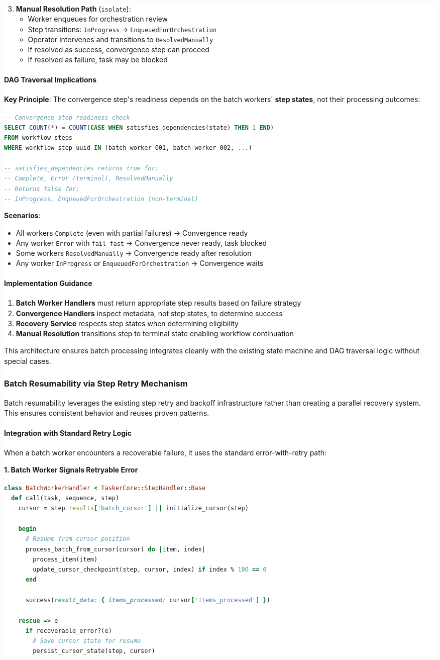 3. **Manual Resolution Path** (`isolate`):
   - Worker enqueues for orchestration review
   - Step transitions: `InProgress` → `EnqueuedForOrchestration`
   - Operator intervenes and transitions to `ResolvedManually`
   - If resolved as success, convergence step can proceed
   - If resolved as failure, task may be blocked

#### DAG Traversal Implications

**Key Principle**: The convergence step's readiness depends on the batch workers' **step states**, not their processing outcomes:

```sql
-- Convergence step readiness check
SELECT COUNT(*) = COUNT(CASE WHEN satisfies_dependencies(state) THEN 1 END)
FROM workflow_steps
WHERE workflow_step_uuid IN (batch_worker_001, batch_worker_002, ...)

-- satisfies_dependencies returns true for:
-- Complete, Error (terminal), ResolvedManually
-- Returns false for:
-- InProgress, EnqueuedForOrchestration (non-terminal)
```

**Scenarios**:
- All workers `Complete` (even with partial failures) → Convergence ready
- Any worker `Error` with `fail_fast` → Convergence never ready, task blocked
- Some workers `ResolvedManually` → Convergence ready after resolution
- Any worker `InProgress` or `EnqueuedForOrchestration` → Convergence waits

#### Implementation Guidance

1. **Batch Worker Handlers** must return appropriate step results based on failure strategy
2. **Convergence Handlers** inspect metadata, not step states, to determine success
3. **Recovery Service** respects step states when determining eligibility
4. **Manual Resolution** transitions step to terminal state enabling workflow continuation

This architecture ensures batch processing integrates cleanly with the existing state machine and DAG traversal logic without special cases.

### Batch Resumability via Step Retry Mechanism

Batch resumability leverages the existing step retry and backoff infrastructure rather than creating a parallel recovery system. This ensures consistent behavior and reuses proven patterns.

#### Integration with Standard Retry Logic

When a batch worker encounters a recoverable failure, it uses the standard error-with-retry path:

**1. Batch Worker Signals Retryable Error**
```ruby
class BatchWorkerHandler < TaskerCore::StepHandler::Base
  def call(task, sequence, step)
    cursor = step.results['batch_cursor'] || initialize_cursor(step)
    
    begin
      # Resume from cursor position
      process_batch_from_cursor(cursor) do |item, index|
        process_item(item)
        update_cursor_checkpoint(step, cursor, index) if index % 100 == 0
      end
      
      success(result_data: { items_processed: cursor['items_processed'] })
      
    rescue => e
      if recoverable_error?(e)
        # Save cursor state for resume
        persist_cursor_state(step, cursor)
```